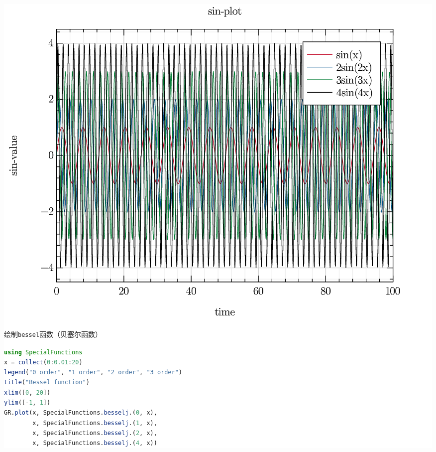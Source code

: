 ![](image/4.png)

绘制`bessel`函数（贝塞尔函数）

~~~julia
using SpecialFunctions
x = collect(0:0.01:20)
legend("0 order", "1 order", "2 order", "3 order")
title("Bessel function")
xlim([0, 20])
ylim([-1, 1])
GR.plot(x, SpecialFunctions.besselj.(0, x),
        x, SpecialFunctions.besselj.(1, x),
        x, SpecialFunctions.besselj.(2, x),
        x, SpecialFunctions.besselj.(4, x))
~~~
